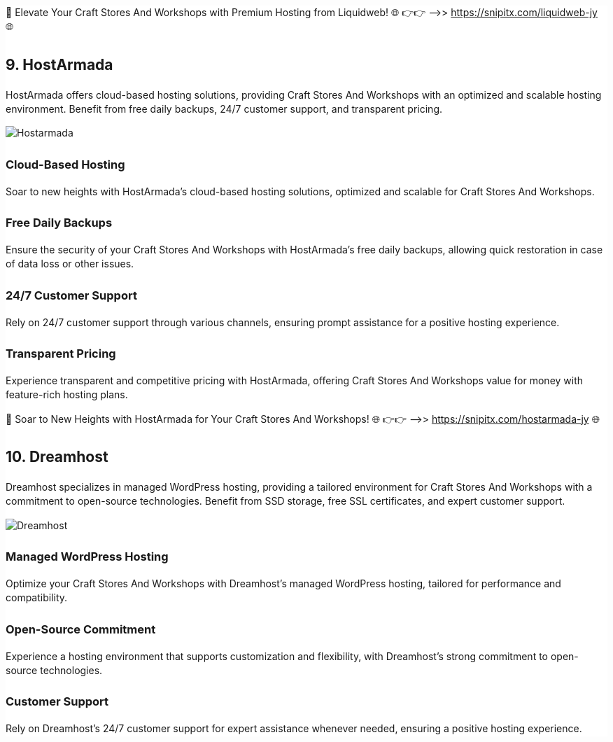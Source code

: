 🚀 Elevate Your Craft Stores And Workshops with Premium Hosting from Liquidweb! 🌐
👉👉 -->> https://snipitx.com/liquidweb-jy 🌐

## 9. HostArmada

HostArmada offers cloud-based hosting solutions, providing Craft Stores And Workshops with an optimized and scalable hosting environment. Benefit from free daily backups, 24/7 customer support, and transparent pricing.

![Hostarmada](https://i.imgur.com/KFbdf3o.jpeg "Hostarmada Hosting")

### Cloud-Based Hosting
Soar to new heights with HostArmada’s cloud-based hosting solutions, optimized and scalable for Craft Stores And Workshops.

### Free Daily Backups
Ensure the security of your Craft Stores And Workshops with HostArmada’s free daily backups, allowing quick restoration in case of data loss or other issues.

### 24/7 Customer Support
Rely on 24/7 customer support through various channels, ensuring prompt assistance for a positive hosting experience.

### Transparent Pricing
Experience transparent and competitive pricing with HostArmada, offering Craft Stores And Workshops value for money with feature-rich hosting plans.

🚀 Soar to New Heights with HostArmada for Your Craft Stores And Workshops! 🌐
👉👉 -->> https://snipitx.com/hostarmada-jy 🌐

## 10. Dreamhost

Dreamhost specializes in managed WordPress hosting, providing a tailored environment for Craft Stores And Workshops with a commitment to open-source technologies. Benefit from SSD storage, free SSL certificates, and expert customer support.

![Dreamhost](https://i.imgur.com/rXIg8ip.jpeg "Dreamhost Hosting")

### Managed WordPress Hosting
Optimize your Craft Stores And Workshops with Dreamhost’s managed WordPress hosting, tailored for performance and compatibility.

### Open-Source Commitment
Experience a hosting environment that supports customization and flexibility, with Dreamhost’s strong commitment to open-source technologies.

### Customer Support
Rely on Dreamhost’s 24/7 customer support for expert assistance whenever needed, ensuring a positive hosting experience.
